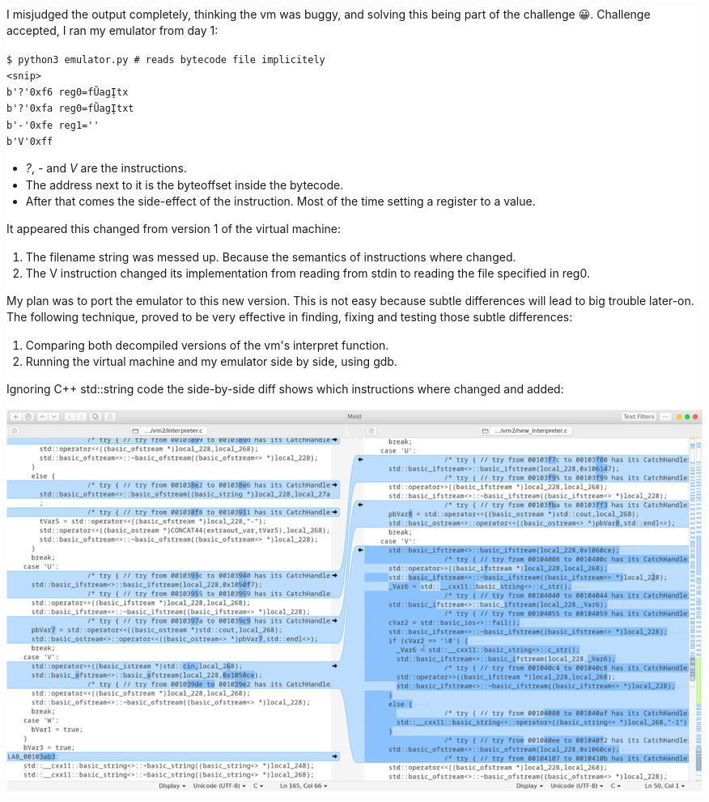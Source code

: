 I misjudged the output completely, thinking the vm was buggy, and solving this
being part of the challenge 😀. Challenge accepted, I ran my emulator from day 1:

```console
$ python3 emulator.py # reads bytecode file implicitely
<snip>
b'?'0xf6 reg0=fŬagĮtx
b'?'0xfa reg0=fŬagĮtxt
b'-'0xfe reg1=''
b'V'0xff  
```

* *?*, *-* and *V* are the instructions.
* The address next to it is the byteoffset inside the bytecode.
* After that comes the side-effect of the instruction. Most of the time setting a register to a value.

It appeared this changed from version 1 of the virtual machine:

1. The filename string was messed up. Because the semantics of instructions
   where changed.
2. The V instruction changed its implementation from reading from stdin to
   reading the file specified in reg0.

My plan was to port the emulator to this new version. This is not easy
because subtle differences will lead to big trouble later-on. The following
technique, proved to be very effective in finding, fixing and testing those
subtle differences:

1. Comparing both decompiled versions of the vm's interpret function.
2. Running the virtual machine and my emulator side by side, using gdb.

Ignoring C++ std::string code the side-by-side diff shows which instructions
where changed and added:

![side by side diff of V instruction](diff.png)
